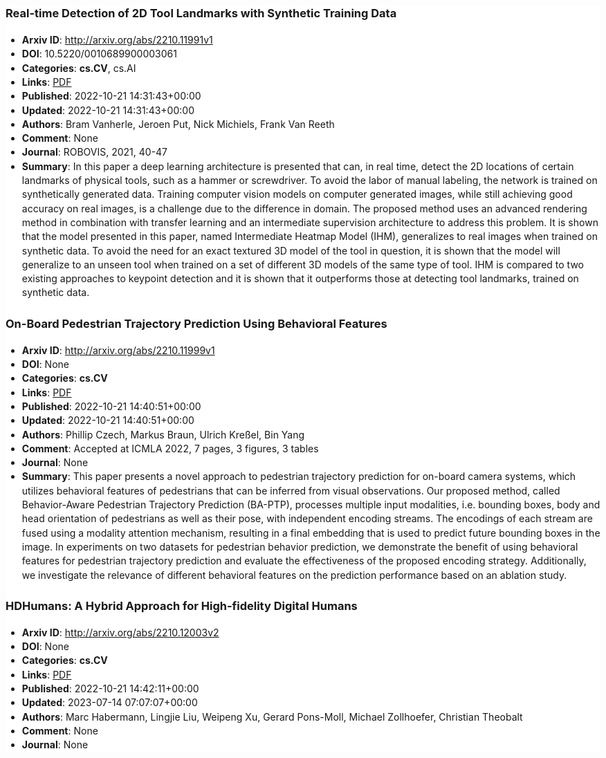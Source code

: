 

### Real-time Detection of 2D Tool Landmarks with Synthetic Training Data
- **Arxiv ID**: http://arxiv.org/abs/2210.11991v1
- **DOI**: 10.5220/0010689900003061
- **Categories**: **cs.CV**, cs.AI
- **Links**: [PDF](http://arxiv.org/pdf/2210.11991v1)
- **Published**: 2022-10-21 14:31:43+00:00
- **Updated**: 2022-10-21 14:31:43+00:00
- **Authors**: Bram Vanherle, Jeroen Put, Nick Michiels, Frank Van Reeth
- **Comment**: None
- **Journal**: ROBOVIS, 2021, 40-47
- **Summary**: In this paper a deep learning architecture is presented that can, in real time, detect the 2D locations of certain landmarks of physical tools, such as a hammer or screwdriver. To avoid the labor of manual labeling, the network is trained on synthetically generated data. Training computer vision models on computer generated images, while still achieving good accuracy on real images, is a challenge due to the difference in domain. The proposed method uses an advanced rendering method in combination with transfer learning and an intermediate supervision architecture to address this problem. It is shown that the model presented in this paper, named Intermediate Heatmap Model (IHM), generalizes to real images when trained on synthetic data. To avoid the need for an exact textured 3D model of the tool in question, it is shown that the model will generalize to an unseen tool when trained on a set of different 3D models of the same type of tool. IHM is compared to two existing approaches to keypoint detection and it is shown that it outperforms those at detecting tool landmarks, trained on synthetic data.



### On-Board Pedestrian Trajectory Prediction Using Behavioral Features
- **Arxiv ID**: http://arxiv.org/abs/2210.11999v1
- **DOI**: None
- **Categories**: **cs.CV**
- **Links**: [PDF](http://arxiv.org/pdf/2210.11999v1)
- **Published**: 2022-10-21 14:40:51+00:00
- **Updated**: 2022-10-21 14:40:51+00:00
- **Authors**: Phillip Czech, Markus Braun, Ulrich Kreßel, Bin Yang
- **Comment**: Accepted at ICMLA 2022, 7 pages, 3 figures, 3 tables
- **Journal**: None
- **Summary**: This paper presents a novel approach to pedestrian trajectory prediction for on-board camera systems, which utilizes behavioral features of pedestrians that can be inferred from visual observations. Our proposed method, called Behavior-Aware Pedestrian Trajectory Prediction (BA-PTP), processes multiple input modalities, i.e. bounding boxes, body and head orientation of pedestrians as well as their pose, with independent encoding streams. The encodings of each stream are fused using a modality attention mechanism, resulting in a final embedding that is used to predict future bounding boxes in the image.   In experiments on two datasets for pedestrian behavior prediction, we demonstrate the benefit of using behavioral features for pedestrian trajectory prediction and evaluate the effectiveness of the proposed encoding strategy. Additionally, we investigate the relevance of different behavioral features on the prediction performance based on an ablation study.



### HDHumans: A Hybrid Approach for High-fidelity Digital Humans
- **Arxiv ID**: http://arxiv.org/abs/2210.12003v2
- **DOI**: None
- **Categories**: **cs.CV**
- **Links**: [PDF](http://arxiv.org/pdf/2210.12003v2)
- **Published**: 2022-10-21 14:42:11+00:00
- **Updated**: 2023-07-14 07:07:07+00:00
- **Authors**: Marc Habermann, Lingjie Liu, Weipeng Xu, Gerard Pons-Moll, Michael Zollhoefer, Christian Theobalt
- **Comment**: None
- **Journal**: None